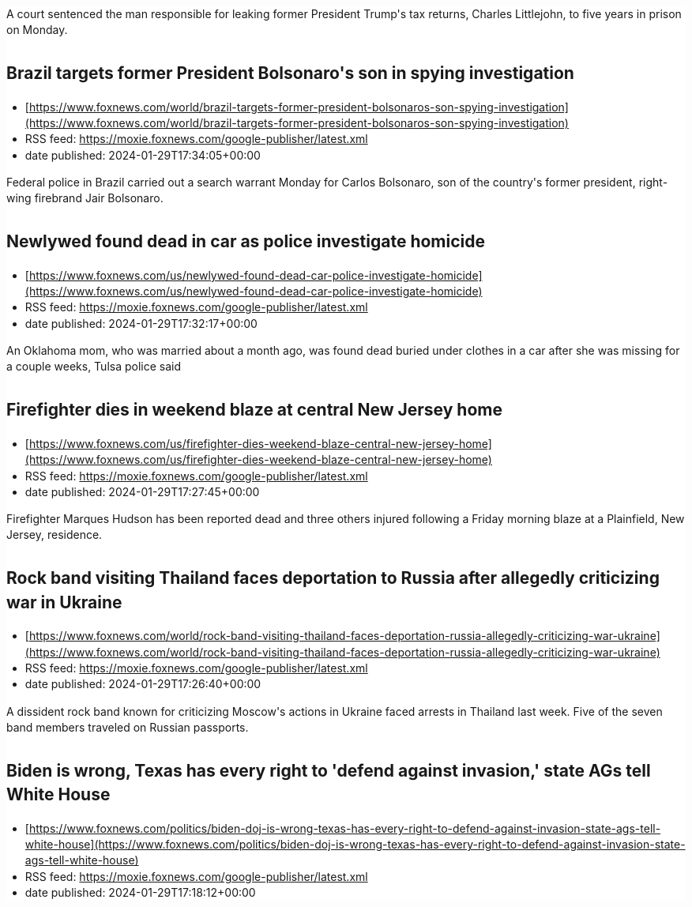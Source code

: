 A court sentenced the man responsible for leaking former President Trump&apos;s tax returns, Charles Littlejohn, to five years in prison on Monday.

## Brazil targets former President Bolsonaro's son in spying investigation
 - [https://www.foxnews.com/world/brazil-targets-former-president-bolsonaros-son-spying-investigation](https://www.foxnews.com/world/brazil-targets-former-president-bolsonaros-son-spying-investigation)
 - RSS feed: https://moxie.foxnews.com/google-publisher/latest.xml
 - date published: 2024-01-29T17:34:05+00:00

Federal police in Brazil carried out a search warrant Monday for Carlos Bolsonaro, son of the country&apos;s former president, right-wing firebrand Jair Bolsonaro.

## Newlywed found dead in car as police investigate homicide
 - [https://www.foxnews.com/us/newlywed-found-dead-car-police-investigate-homicide](https://www.foxnews.com/us/newlywed-found-dead-car-police-investigate-homicide)
 - RSS feed: https://moxie.foxnews.com/google-publisher/latest.xml
 - date published: 2024-01-29T17:32:17+00:00

An Oklahoma mom, who was married about a month ago, was found dead buried under clothes in a car after she was missing for a couple weeks, Tulsa police said

## Firefighter dies in weekend blaze at central New Jersey home
 - [https://www.foxnews.com/us/firefighter-dies-weekend-blaze-central-new-jersey-home](https://www.foxnews.com/us/firefighter-dies-weekend-blaze-central-new-jersey-home)
 - RSS feed: https://moxie.foxnews.com/google-publisher/latest.xml
 - date published: 2024-01-29T17:27:45+00:00

Firefighter Marques Hudson has been reported dead and three others injured following a Friday morning blaze at a Plainfield, New Jersey, residence.

## Rock band visiting Thailand faces deportation to Russia after allegedly criticizing war in Ukraine
 - [https://www.foxnews.com/world/rock-band-visiting-thailand-faces-deportation-russia-allegedly-criticizing-war-ukraine](https://www.foxnews.com/world/rock-band-visiting-thailand-faces-deportation-russia-allegedly-criticizing-war-ukraine)
 - RSS feed: https://moxie.foxnews.com/google-publisher/latest.xml
 - date published: 2024-01-29T17:26:40+00:00

A dissident rock band known for criticizing Moscow&apos;s actions in Ukraine faced arrests in Thailand last week. Five of the seven band members traveled on Russian passports.

## Biden is wrong, Texas has every right to 'defend against invasion,' state AGs tell White House
 - [https://www.foxnews.com/politics/biden-doj-is-wrong-texas-has-every-right-to-defend-against-invasion-state-ags-tell-white-house](https://www.foxnews.com/politics/biden-doj-is-wrong-texas-has-every-right-to-defend-against-invasion-state-ags-tell-white-house)
 - RSS feed: https://moxie.foxnews.com/google-publisher/latest.xml
 - date published: 2024-01-29T17:18:12+00:00
